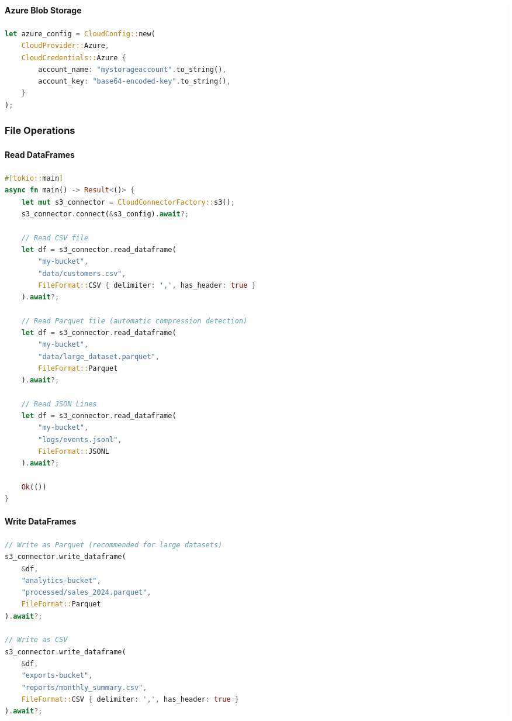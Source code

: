 #### Azure Blob Storage
```rust
let azure_config = CloudConfig::new(
    CloudProvider::Azure,
    CloudCredentials::Azure {
        account_name: "mystorageaccount".to_string(),
        account_key: "base64-encoded-key".to_string(),
    }
);
```

### File Operations

#### Read DataFrames
```rust
#[tokio::main]
async fn main() -> Result<()> {
    let mut s3_connector = CloudConnectorFactory::s3();
    s3_connector.connect(&s3_config).await?;
    
    // Read CSV file
    let df = s3_connector.read_dataframe(
        "my-bucket",
        "data/customers.csv",
        FileFormat::CSV { delimiter: ',', has_header: true }
    ).await?;
    
    // Read Parquet file (automatic compression detection)
    let df = s3_connector.read_dataframe(
        "my-bucket", 
        "data/large_dataset.parquet",
        FileFormat::Parquet
    ).await?;
    
    // Read JSON Lines
    let df = s3_connector.read_dataframe(
        "my-bucket",
        "logs/events.jsonl", 
        FileFormat::JSONL
    ).await?;
    
    Ok(())
}
```

#### Write DataFrames
```rust
// Write as Parquet (recommended for large datasets)
s3_connector.write_dataframe(
    &df,
    "analytics-bucket",
    "processed/sales_2024.parquet",
    FileFormat::Parquet
).await?;

// Write as CSV
s3_connector.write_dataframe(
    &df,
    "exports-bucket", 
    "reports/monthly_summary.csv",
    FileFormat::CSV { delimiter: ',', has_header: true }
).await?;
```
